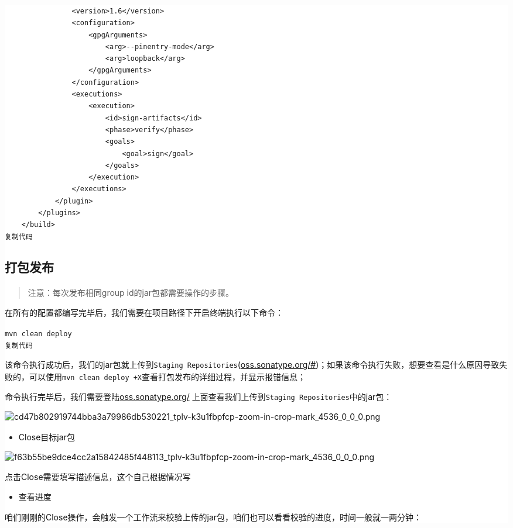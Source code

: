 ```
                <version>1.6</version>
                <configuration>
                    <gpgArguments>
                        <arg>--pinentry-mode</arg>
                        <arg>loopback</arg>
                    </gpgArguments>
                </configuration>
                <executions>
                    <execution>
                        <id>sign-artifacts</id>
                        <phase>verify</phase>
                        <goals>
                            <goal>sign</goal>
                        </goals>
                    </execution>
                </executions>
            </plugin>
        </plugins>
    </build>
复制代码
```

## 打包发布

> 注意：每次发布相同group id的jar包都需要操作的步骤。

在所有的配置都编写完毕后，我们需要在项目路径下开启终端执行以下命令：

```
mvn clean deploy
复制代码
```

该命令执行成功后，我们的jar包就上传到`Staging Repositories`([oss.sonatype.org/#](https://link.juejin.cn/?target=https%3A%2F%2Foss.sonatype.org%2F%23))；如果该命令执行失败，想要查看是什么原因导致失败的，可以使用`mvn clean deploy +X`查看打包发布的详细过程，并显示报错信息；

命令执行完毕后，我们需要登陆[oss.sonatype.org/](https://link.juejin.cn/?spm=a2c6h.12873639.article-detail.8.ccb6ba99Yt6LAI&target=https%3A%2F%2Foss.sonatype.org%2F) 上面查看我们上传到`Staging Repositories`中的jar包：



![cd47b802919744bba3a79986db530221_tplv-k3u1fbpfcp-zoom-in-crop-mark_4536_0_0_0.png](https://ucc.alicdn.com/pic/developer-ecology/dc73hre37f4my_ca3ba53294d04491936b96875a537d0c.png)

- Close目标jar包

![f63b55be9dce4cc2a15842485f448113_tplv-k3u1fbpfcp-zoom-in-crop-mark_4536_0_0_0.png](https://ucc.alicdn.com/pic/developer-ecology/dc73hre37f4my_aefb8fa376ad4400b687990a5e65fb04.png)

点击Close需要填写描述信息，这个自己根据情况写

- 查看进度

咱们刚刚的Close操作，会触发一个工作流来校验上传的jar包，咱们也可以看看校验的进度，时间一般就一两分钟：



